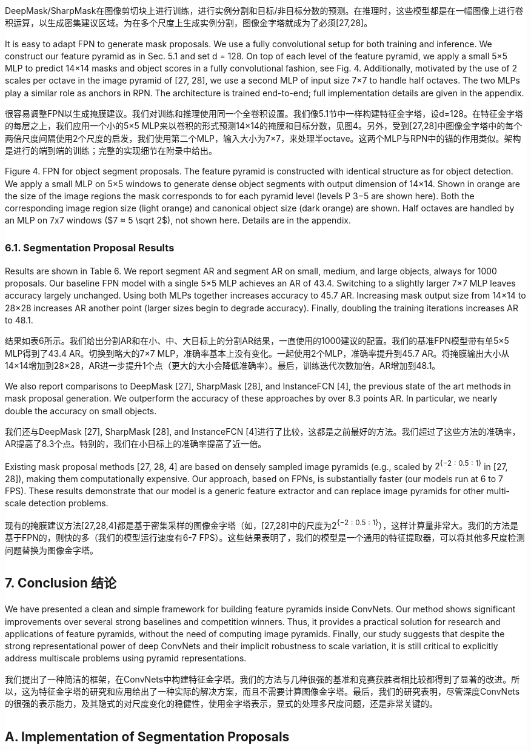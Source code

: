 DeepMask/SharpMask在图像剪切块上进行训练，进行实例分割和目标/非目标分数的预测。在推理时，这些模型都是在一幅图像上进行卷积运算，以生成密集建议区域。为在多个尺度上生成实例分割，图像金字塔就成为了必须[27,28]。

It is easy to adapt FPN to generate mask proposals. We use a fully convolutional setup for both training and inference. We construct our feature pyramid as in Sec. 5.1 and set d = 128. On top of each level of the feature pyramid, we apply a small 5×5 MLP to predict 14×14 masks and object scores in a fully convolutional fashion, see Fig. 4. Additionally, motivated by the use of 2 scales per octave in the image pyramid of [27, 28], we use a second MLP of input size 7×7 to handle half octaves. The two MLPs play a similar role as anchors in RPN. The architecture is trained end-to-end; full implementation details are given in the appendix.

很容易调整FPN以生成掩膜建议。我们对训练和推理使用同一个全卷积设置。我们像5.1节中一样构建特征金字塔，设d=128。在特征金字塔的每层之上，我们应用一个小的5×5 MLP来以卷积的形式预测14×14的掩膜和目标分数，见图4。另外，受到[27,28]中图像金字塔中的每个两倍尺度间隔使用2个尺度的启发，我们使用第二个MLP，输入大小为7×7，来处理半octave。这两个MLP与RPN中的锚的作用类似。架构是进行的端到端的训练；完整的实现细节在附录中给出。

Figure 4. FPN for object segment proposals. The feature pyramid is constructed with identical structure as for object detection. We apply a small MLP on 5×5 windows to generate dense object segments with output dimension of 14×14. Shown in orange are the size of the image regions the mask corresponds to for each pyramid level (levels P 3−5 are shown here). Both the corresponding image region size (light orange) and canonical object size (dark orange) are shown. Half octaves are handled by an MLP on 7x7 windows ($7 ≈ 5 \sqrt 2$), not shown here. Details are in the appendix.

### 6.1. Segmentation Proposal Results

Results are shown in Table 6. We report segment AR and segment AR on small, medium, and large objects, always for 1000 proposals. Our baseline FPN model with a single 5×5 MLP achieves an AR of 43.4. Switching to a slightly larger 7×7 MLP leaves accuracy largely unchanged. Using both MLPs together increases accuracy to 45.7 AR. Increasing mask output size from 14×14 to 28×28 increases AR another point (larger sizes begin to degrade accuracy). Finally, doubling the training iterations increases AR to 48.1.

结果如表6所示。我们给出分割AR和在小、中、大目标上的分割AR结果，一直使用的1000建议的配置。我们的基准FPN模型带有单5×5 MLP得到了43.4 AR。切换到略大的7×7 MLP，准确率基本上没有变化。一起使用2个MLP，准确率提升到45.7 AR。将掩膜输出大小从14×14增加到28×28，AR进一步提升1个点（更大的大小会降低准确率）。最后，训练迭代次数加倍，AR增加到48.1。

We also report comparisons to DeepMask [27], SharpMask [28], and InstanceFCN [4], the previous state of the art methods in mask proposal generation. We outperform the accuracy of these approaches by over 8.3 points AR. In particular, we nearly double the accuracy on small objects.

我们还与DeepMask [27], SharpMask [28], and InstanceFCN [4]进行了比较，这都是之前最好的方法。我们超过了这些方法的准确率，AR提高了8.3个点。特别的，我们在小目标上的准确率提高了近一倍。

Existing mask proposal methods [27, 28, 4] are based on densely sampled image pyramids (e.g., scaled by $2^{\{−2:0.5:1\}}$ in [27, 28]), making them computationally expensive. Our approach, based on FPNs, is substantially faster (our models run at 6 to 7 FPS). These results demonstrate that our model is a generic feature extractor and can replace image pyramids for other multi-scale detection problems.

现有的掩膜建议方法[27,28,4]都是基于密集采样的图像金字塔（如，[27,28]中的尺度为$2^{\{−2:0.5:1\}}$），这样计算量非常大。我们的方法是基于FPN的，则快的多（我们的模型运行速度有6-7 FPS）。这些结果表明了，我们的模型是一个通用的特征提取器，可以将其他多尺度检测问题替换为图像金字塔。

## 7. Conclusion 结论

We have presented a clean and simple framework for building feature pyramids inside ConvNets. Our method shows significant improvements over several strong baselines and competition winners. Thus, it provides a practical solution for research and applications of feature pyramids, without the need of computing image pyramids. Finally, our study suggests that despite the strong representational power of deep ConvNets and their implicit robustness to scale variation, it is still critical to explicitly address multiscale problems using pyramid representations.

我们提出了一种简洁的框架，在ConvNets中构建特征金字塔。我们的方法与几种很强的基准和竞赛获胜者相比较都得到了显著的改进。所以，这为特征金字塔的研究和应用给出了一种实际的解决方案，而且不需要计算图像金字塔。最后，我们的研究表明，尽管深度ConvNets的很强的表示能力，及其隐式的对尺度变化的稳健性，使用金字塔表示，显式的处理多尺度问题，还是非常关键的。

## A. Implementation of Segmentation Proposals